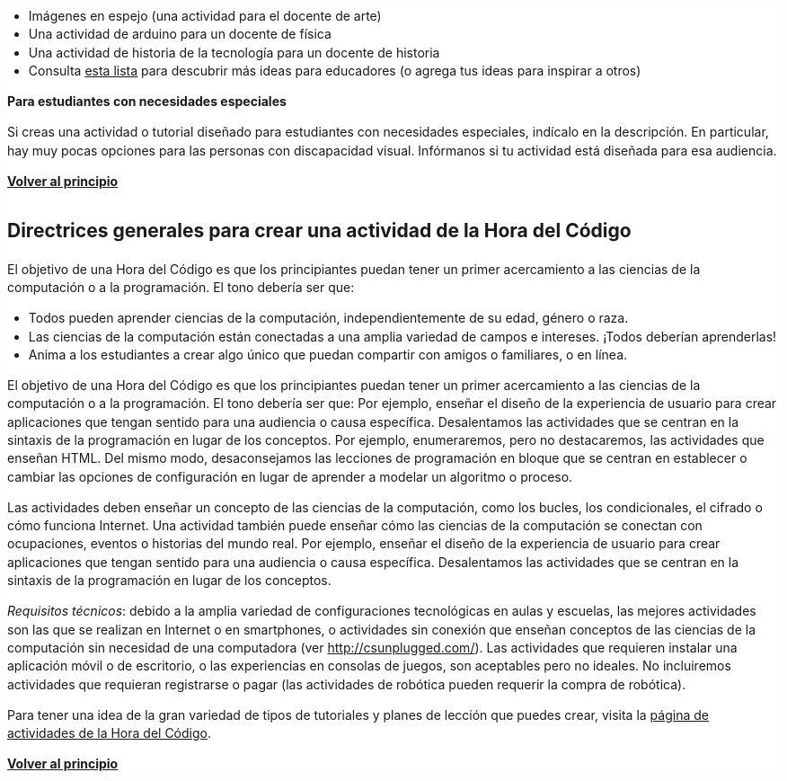- Imágenes en espejo (una actividad para el docente de arte)
- Una actividad de arduino para un docente de física
- Una actividad de historia de la tecnología para un docente de historia
- Consulta [esta lista](https://docs.google.com/document/d/19jQ2VhBUyIn30VFbfdHOVpmlymhNiB0AkEqRxHz3dr0/edit) para descubrir más ideas para educadores (o agrega tus ideas para inspirar a otros)

**Para estudiantes con necesidades especiales**

Si creas una actividad o tutorial diseñado para estudiantes con necesidades especiales, indícalo en la descripción. En particular, hay muy pocas opciones para las personas con discapacidad visual. Infórmanos si tu actividad está diseñada para esa audiencia.

[**Volver al principio**](#top)

<a id="guidelines"></a>

## Directrices generales para crear una actividad de la Hora del Código

El objetivo de una Hora del Código es que los principiantes puedan tener un primer acercamiento a las ciencias de la computación o a la programación. El tono debería ser que:

- Todos pueden aprender ciencias de la computación, independientemente de su edad, género o raza. 
- Las ciencias de la computación están conectadas a una amplia variedad de campos e intereses. ¡Todos deberían aprenderlas!
- Anima a los estudiantes a crear algo único que puedan compartir con amigos o familiares, o en línea. 

El objetivo de una Hora del Código es que los principiantes puedan tener un primer acercamiento a las ciencias de la computación o a la programación. El tono debería ser que: Por ejemplo, enseñar el diseño de la experiencia de usuario para crear aplicaciones que tengan sentido para una audiencia o causa específica. Desalentamos las actividades que se centran en la sintaxis de la programación en lugar de los conceptos. Por ejemplo, enumeraremos, pero no destacaremos, las actividades que enseñan HTML. Del mismo modo, desaconsejamos las lecciones de programación en bloque que se centran en establecer o cambiar las opciones de configuración en lugar de aprender a modelar un algoritmo o proceso.

Las actividades deben enseñar un concepto de las ciencias de la computación, como los bucles, los condicionales, el cifrado o cómo funciona Internet. Una actividad también puede enseñar cómo las ciencias de la computación se conectan con ocupaciones, eventos o historias del mundo real. Por ejemplo, enseñar el diseño de la experiencia de usuario para crear aplicaciones que tengan sentido para una audiencia o causa específica. Desalentamos las actividades que se centran en la sintaxis de la programación en lugar de los conceptos.

*Requisitos técnicos*: debido a la amplia variedad de configuraciones tecnológicas en aulas y escuelas, las mejores actividades son las que se realizan en Internet o en smartphones, o actividades sin conexión que enseñan conceptos de las ciencias de la computación sin necesidad de una computadora (ver <http://csunplugged.com/>). Las actividades que requieren instalar una aplicación móvil o de escritorio, o las experiencias en consolas de juegos, son aceptables pero no ideales. No incluiremos actividades que requieran registrarse o pagar (las actividades de robótica pueden requerir la compra de robótica).

Para tener una idea de la gran variedad de tipos de tutoriales y planes de lección que puedes crear, visita la [página de actividades de la Hora del Código](https://hourofcode.com/us/learn).

[**Volver al principio**](#top)
